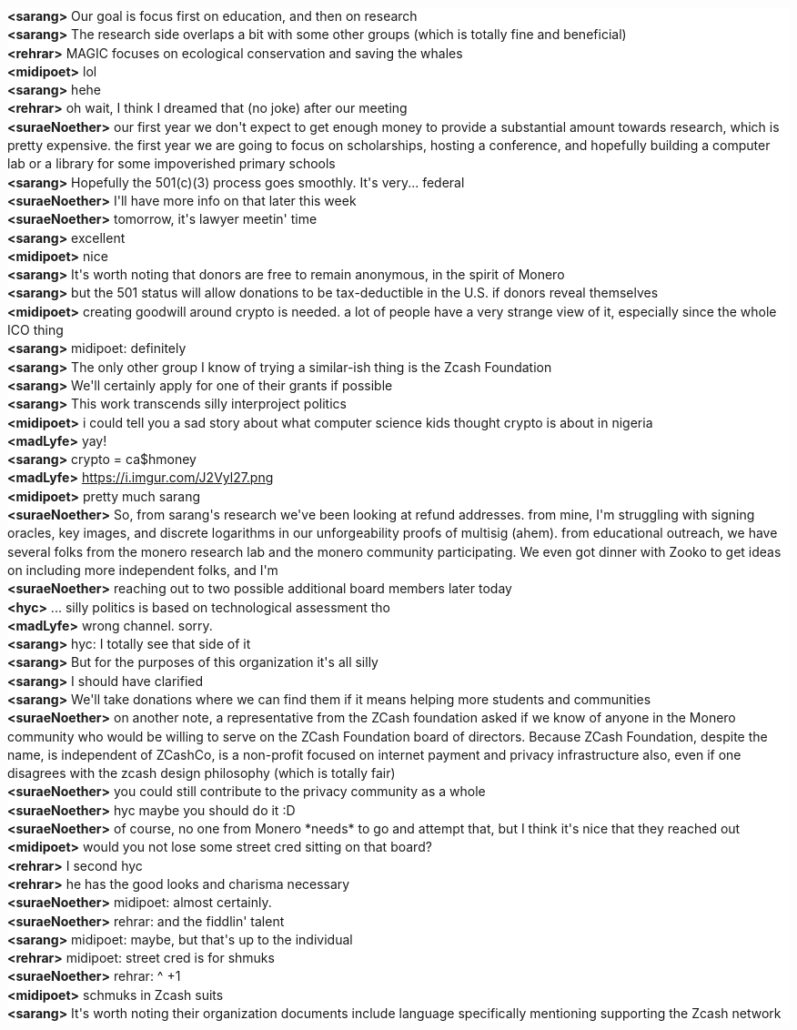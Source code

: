 **\<sarang>** Our goal is focus first on education, and then on research  
**\<sarang>** The research side overlaps a bit with some other groups (which is totally fine and beneficial)  
**\<rehrar>** MAGIC focuses on ecological conservation and saving the whales  
**\<midipoet>** lol  
**\<sarang>** hehe  
**\<rehrar>** oh wait, I think I dreamed that (no joke) after our meeting  
**\<suraeNoether>** our first year we don't expect to get enough money to provide a substantial amount towards research, which is pretty expensive. the first year we are going to focus on scholarships, hosting a conference, and hopefully building a computer lab or a library for some impoverished primary schools  
**\<sarang>** Hopefully the 501(c)(3) process goes smoothly. It's very... federal  
**\<suraeNoether>** I'll have more info on that later this week  
**\<suraeNoether>** tomorrow, it's lawyer meetin' time  
**\<sarang>** excellent  
**\<midipoet>** nice  
**\<sarang>** It's worth noting that donors are free to remain anonymous, in the spirit of Monero  
**\<sarang>** but the 501 status will allow donations to be tax-deductible in the U.S. if donors reveal themselves  
**\<midipoet>** creating goodwill around crypto is needed. a lot of people have a very strange view of it, especially since the whole ICO thing  
**\<sarang>** midipoet: definitely  
**\<sarang>** The only other group I know of trying a similar-ish thing is the Zcash Foundation  
**\<sarang>** We'll certainly apply for one of their grants if possible  
**\<sarang>** This work transcends silly interproject politics  
**\<midipoet>** i could tell you a sad story about what computer science kids thought crypto is about in nigeria  
**\<madLyfe>** yay!  
**\<sarang>** crypto = ca$hmoney  
**\<madLyfe>** https://i.imgur.com/J2Vyl27.png  
**\<midipoet>** pretty much sarang  
**\<suraeNoether>** So, from sarang's research we've been looking at refund addresses. from mine, I'm struggling with signing oracles, key images, and discrete logarithms in our unforgeability proofs of multisig (ahem). from educational outreach, we have several folks from the monero research lab and the monero community participating. We even got dinner with Zooko to get ideas on including more independent folks, and I'm  
**\<suraeNoether>** reaching out to two possible additional board members later today  
**\<hyc>** ... silly politics is based on technological assessment tho  
**\<madLyfe>** wrong channel. sorry.  
**\<sarang>** hyc: I totally see that side of it  
**\<sarang>** But for the purposes of this organization it's all silly  
**\<sarang>** I should have clarified  
**\<sarang>** We'll take donations where we can find them if it means helping more students and communities  
**\<suraeNoether>** on another note, a representative from the ZCash foundation asked if we know of anyone in the Monero community who would be willing to serve on the ZCash Foundation board of directors. Because ZCash Foundation, despite the name, is independent of ZCashCo, is a non-profit focused on internet payment and privacy infrastructure also, even if one disagrees with the zcash design philosophy (which is totally fair)  
**\<suraeNoether>** you could still contribute to the privacy community as a whole  
**\<suraeNoether>** hyc maybe you should do it :D  
**\<suraeNoether>** of course, no one from Monero \*needs\* to go and attempt that, but I think it's nice that they reached out  
**\<midipoet>** would you not lose some street cred sitting on that board?  
**\<rehrar>** I second hyc  
**\<rehrar>** he has the good looks and charisma necessary  
**\<suraeNoether>** midipoet: almost certainly.   
**\<suraeNoether>** rehrar: and the fiddlin' talent  
**\<sarang>** midipoet: maybe, but that's up to the individual  
**\<rehrar>** midipoet: street cred is for shmuks  
**\<suraeNoether>** rehrar: ^ +1  
**\<midipoet>** schmuks in Zcash suits  
**\<sarang>** It's worth noting their organization documents include language specifically mentioning supporting the Zcash network  